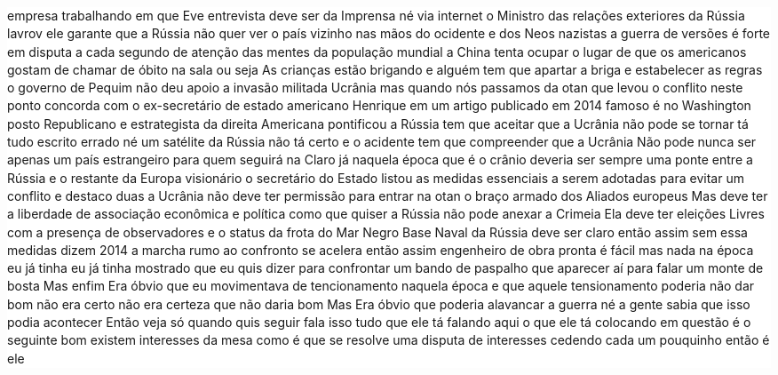 empresa trabalhando em que Eve
entrevista deve ser da Imprensa né
via internet o Ministro das relações
exteriores da Rússia lavrov ele garante
que a Rússia não quer ver o país vizinho
nas mãos do ocidente e dos Neos nazistas
a guerra de versões é forte em disputa a
cada segundo de atenção das mentes da
população mundial a China tenta ocupar o
lugar de que os americanos gostam de
chamar de óbito na sala ou seja As
crianças estão brigando e alguém tem que
apartar a briga e estabelecer as regras
o governo de Pequim não deu apoio a
invasão militada Ucrânia mas quando nós
passamos da otan que levou o conflito
neste ponto concorda com o ex-secretário
de estado americano Henrique em um
artigo publicado em 2014 famoso é no
Washington posto Republicano e
estrategista da direita Americana
pontificou a
Rússia tem que aceitar que a Ucrânia não
pode se tornar
tá tudo escrito errado né um satélite da
Rússia não tá certo e o acidente tem que
compreender que a Ucrânia Não pode nunca
ser apenas um país estrangeiro para quem
seguirá na Claro já naquela época que é
o crânio deveria ser sempre uma ponte
entre a Rússia e o restante da Europa
visionário o secretário do Estado listou
as medidas essenciais a serem adotadas
para evitar um conflito e destaco duas
a Ucrânia não deve ter permissão para
entrar na otan o braço armado dos
Aliados europeus Mas deve ter a
liberdade de associação econômica e
política como que quiser a Rússia não
pode anexar a Crimeia Ela deve ter
eleições Livres com a presença de
observadores e o status da frota do Mar
Negro Base Naval da Rússia deve ser
claro então assim sem essa medidas dizem
2014 a marcha rumo ao confronto se
acelera então assim engenheiro de obra
pronta é fácil mas nada na época eu já
tinha eu já tinha mostrado que eu quis
dizer para confrontar um bando de
paspalho que aparecer aí para falar um
monte de bosta Mas enfim Era óbvio que
eu movimentava de tencionamento naquela
época e que aquele tensionamento poderia
não dar bom não era certo não era
certeza que não daria bom Mas Era óbvio
que poderia
alavancar a guerra né a gente sabia que
isso podia acontecer Então veja só
quando quis seguir fala isso tudo que
ele tá falando aqui o que ele tá
colocando em questão é o seguinte bom
existem interesses da mesa como é que se
resolve uma disputa de interesses
cedendo cada um pouquinho então é ele